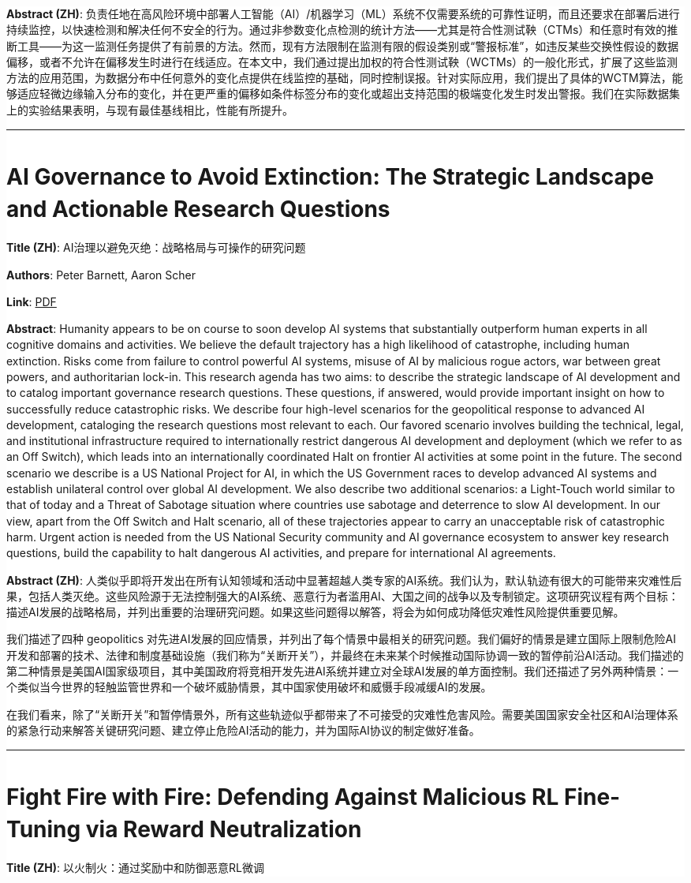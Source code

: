 **Abstract (ZH)**: 负责任地在高风险环境中部署人工智能（AI）/机器学习（ML）系统不仅需要系统的可靠性证明，而且还要求在部署后进行持续监控，以快速检测和解决任何不安全的行为。通过非参数变化点检测的统计方法——尤其是符合性测试鞅（CTMs）和任意时有效的推断工具——为这一监测任务提供了有前景的方法。然而，现有方法限制在监测有限的假设类别或“警报标准”，如违反某些交换性假设的数据偏移，或者不允许在偏移发生时进行在线适应。在本文中，我们通过提出加权的符合性测试鞅（WCTMs）的一般化形式，扩展了这些监测方法的应用范围，为数据分布中任何意外的变化点提供在线监控的基础，同时控制误报。针对实际应用，我们提出了具体的WCTM算法，能够适应轻微边缘输入分布的变化，并在更严重的偏移如条件标签分布的变化或超出支持范围的极端变化发生时发出警报。我们在实际数据集上的实验结果表明，与现有最佳基线相比，性能有所提升。 

---
# AI Governance to Avoid Extinction: The Strategic Landscape and Actionable Research Questions 

**Title (ZH)**: AI治理以避免灭绝：战略格局与可操作的研究问题 

**Authors**: Peter Barnett, Aaron Scher  

**Link**: [PDF](https://arxiv.org/pdf/2505.04592)  

**Abstract**: Humanity appears to be on course to soon develop AI systems that substantially outperform human experts in all cognitive domains and activities. We believe the default trajectory has a high likelihood of catastrophe, including human extinction. Risks come from failure to control powerful AI systems, misuse of AI by malicious rogue actors, war between great powers, and authoritarian lock-in. This research agenda has two aims: to describe the strategic landscape of AI development and to catalog important governance research questions. These questions, if answered, would provide important insight on how to successfully reduce catastrophic risks.
We describe four high-level scenarios for the geopolitical response to advanced AI development, cataloging the research questions most relevant to each. Our favored scenario involves building the technical, legal, and institutional infrastructure required to internationally restrict dangerous AI development and deployment (which we refer to as an Off Switch), which leads into an internationally coordinated Halt on frontier AI activities at some point in the future. The second scenario we describe is a US National Project for AI, in which the US Government races to develop advanced AI systems and establish unilateral control over global AI development. We also describe two additional scenarios: a Light-Touch world similar to that of today and a Threat of Sabotage situation where countries use sabotage and deterrence to slow AI development.
In our view, apart from the Off Switch and Halt scenario, all of these trajectories appear to carry an unacceptable risk of catastrophic harm. Urgent action is needed from the US National Security community and AI governance ecosystem to answer key research questions, build the capability to halt dangerous AI activities, and prepare for international AI agreements. 

**Abstract (ZH)**: 人类似乎即将开发出在所有认知领域和活动中显著超越人类专家的AI系统。我们认为，默认轨迹有很大的可能带来灾难性后果，包括人类灭绝。这些风险源于无法控制强大的AI系统、恶意行为者滥用AI、大国之间的战争以及专制锁定。这项研究议程有两个目标：描述AI发展的战略格局，并列出重要的治理研究问题。如果这些问题得以解答，将会为如何成功降低灾难性风险提供重要见解。

我们描述了四种 geopolitics 对先进AI发展的回应情景，并列出了每个情景中最相关的研究问题。我们偏好的情景是建立国际上限制危险AI开发和部署的技术、法律和制度基础设施（我们称为“关断开关”），并最终在未来某个时候推动国际协调一致的暂停前沿AI活动。我们描述的第二种情景是美国AI国家级项目，其中美国政府将竞相开发先进AI系统并建立对全球AI发展的单方面控制。我们还描述了另外两种情景：一个类似当今世界的轻触监管世界和一个破坏威胁情景，其中国家使用破坏和威慑手段减缓AI的发展。

在我们看来，除了“关断开关”和暂停情景外，所有这些轨迹似乎都带来了不可接受的灾难性危害风险。需要美国国家安全社区和AI治理体系的紧急行动来解答关键研究问题、建立停止危险AI活动的能力，并为国际AI协议的制定做好准备。 

---
# Fight Fire with Fire: Defending Against Malicious RL Fine-Tuning via Reward Neutralization 

**Title (ZH)**: 以火制火：通过奖励中和防御恶意RL微调 
